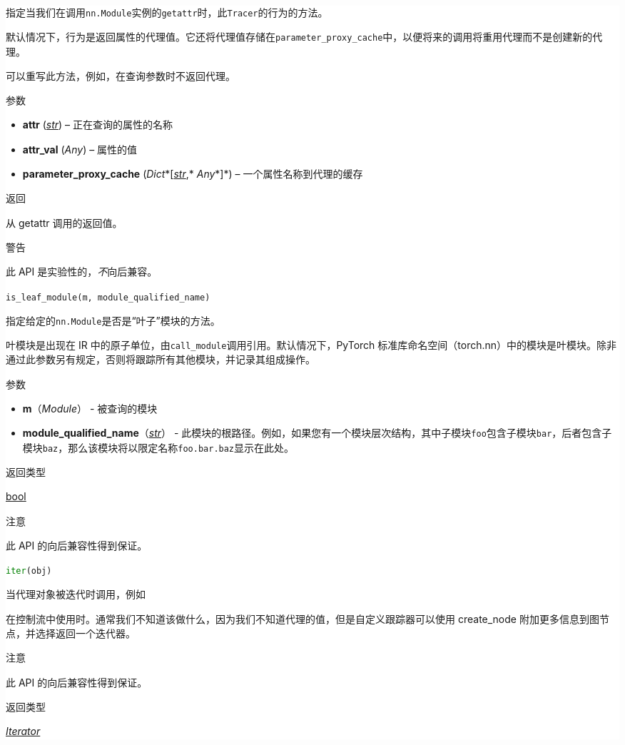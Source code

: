 指定当我们在调用`nn.Module`实例的`getattr`时，此`Tracer`的行为的方法。

默认情况下，行为是返回属性的代理值。它还将代理值存储在`parameter_proxy_cache`中，以便将来的调用将重用代理而不是创建新的代理。

可以重写此方法，例如，在查询参数时不返回代理。

参数

+   **attr** ([*str*](https://docs.python.org/3/library/stdtypes.html#str "(in Python v3.12)")) – 正在查询的属性的名称

+   **attr_val** (*Any*) – 属性的值

+   **parameter_proxy_cache** (*Dict**[*[*str*](https://docs.python.org/3/library/stdtypes.html#str "(in Python v3.12)")*,* *Any**]*) – 一个属性名称到代理的缓存

返回

从 getattr 调用的返回值。

警告

此 API 是实验性的，*不*向后兼容。

```py
is_leaf_module(m, module_qualified_name)
```

指定给定的`nn.Module`是否是“叶子”模块的方法。

叶模块是出现在 IR 中的原子单位，由`call_module`调用引用。默认情况下，PyTorch 标准库命名空间（torch.nn）中的模块是叶模块。除非通过此参数另有规定，否则将跟踪所有其他模块，并记录其组成操作。

参数

+   **m**（*Module*） - 被查询的模块

+   **module_qualified_name**（[*str*](https://docs.python.org/3/library/stdtypes.html#str "(in Python v3.12)")） - 此模块的根路径。例如，如果您有一个模块层次结构，其中子模块`foo`包含子模块`bar`，后者包含子模块`baz`，那么该模块将以限定名称`foo.bar.baz`显示在此处。

返回类型

[bool](https://docs.python.org/3/library/functions.html#bool "(in Python v3.12)")

注意

此 API 的向后兼容性得到保证。

```py
iter(obj)
```

当代理对象被迭代时调用，例如

在控制流中使用时。通常我们不知道该做什么，因为我们不知道代理的值，但是自定义跟踪器可以使用 create_node 附加更多信息到图节点，并选择返回一个迭代器。

注意

此 API 的向后兼容性得到保证。

返回类型

[*Iterator*](https://docs.python.org/3/library/typing.html#typing.Iterator "(in Python v3.12)")
